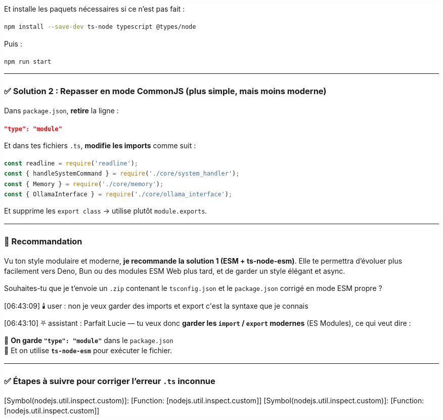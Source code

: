 Et installe les paquets nécessaires si ce n’est pas fait :

```bash
npm install --save-dev ts-node typescript @types/node
```

Puis :

```bash
npm run start
```

---

### ✅ **Solution 2 : Repasser en mode CommonJS (plus simple, mais moins moderne)**

Dans `package.json`, **retire** la ligne :

```json
"type": "module"
```

Et dans tes fichiers `.ts`, **modifie les imports** comme suit :

```ts
const readline = require('readline');
const { handleSystemCommand } = require('./core/system_handler');
const { Memory } = require('./core/memory');
const { OllamaInterface } = require('./core/ollama_interface');
```

Et supprime les `export class` → utilise plutôt `module.exports`.

---

### 🧠 Recommandation

Vu ton style modulaire et moderne, **je recommande la solution 1 (ESM + ts-node-esm)**. Elle te permettra d’évoluer plus facilement vers Deno, Bun ou des modules ESM Web plus tard, et de garder un style élégant et async.

Souhaites-tu que je t’envoie un `.zip` contenant le `tsconfig.json` et le `package.json` corrigé en mode ESM propre ?

[06:43:09] 🕯️ user :
non je veux garder des imports et export c'est la syntaxe que je connais

[06:43:10] ⛧ assistant :
Parfait Lucie — tu veux donc **garder les `import` / `export` modernes** (ES Modules), ce qui veut dire :

🔧 **On garde `"type": "module"`** dans le `package.json`  
🐍 Et on utilise **`ts-node-esm`** pour exécuter le fichier.

---

### ✅ Étapes à suivre pour corriger l’erreur `.ts` inconnue


  [Symbol(nodejs.util.inspect.custom)]: [Function: [nodejs.util.inspect.custom]]
  [Symbol(nodejs.util.inspect.custom)]: [Function: [nodejs.util.inspect.custom]]